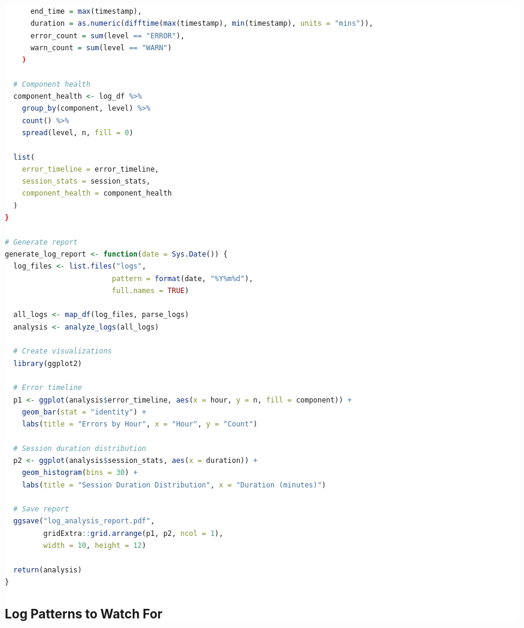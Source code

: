 ```r
      end_time = max(timestamp),
      duration = as.numeric(difftime(max(timestamp), min(timestamp), units = "mins")),
      error_count = sum(level == "ERROR"),
      warn_count = sum(level == "WARN")
    )
  
  # Component health
  component_health <- log_df %>%
    group_by(component, level) %>%
    count() %>%
    spread(level, n, fill = 0)
  
  list(
    error_timeline = error_timeline,
    session_stats = session_stats,
    component_health = component_health
  )
}

# Generate report
generate_log_report <- function(date = Sys.Date()) {
  log_files <- list.files("logs", 
                         pattern = format(date, "%Y%m%d"), 
                         full.names = TRUE)
  
  all_logs <- map_df(log_files, parse_logs)
  analysis <- analyze_logs(all_logs)
  
  # Create visualizations
  library(ggplot2)
  
  # Error timeline
  p1 <- ggplot(analysis$error_timeline, aes(x = hour, y = n, fill = component)) +
    geom_bar(stat = "identity") +
    labs(title = "Errors by Hour", x = "Hour", y = "Count")
  
  # Session duration distribution
  p2 <- ggplot(analysis$session_stats, aes(x = duration)) +
    geom_histogram(bins = 30) +
    labs(title = "Session Duration Distribution", x = "Duration (minutes)")
  
  # Save report
  ggsave("log_analysis_report.pdf", 
         gridExtra::grid.arrange(p1, p2, ncol = 1),
         width = 10, height = 12)
  
  return(analysis)
}
```

## Log Patterns to Watch For
